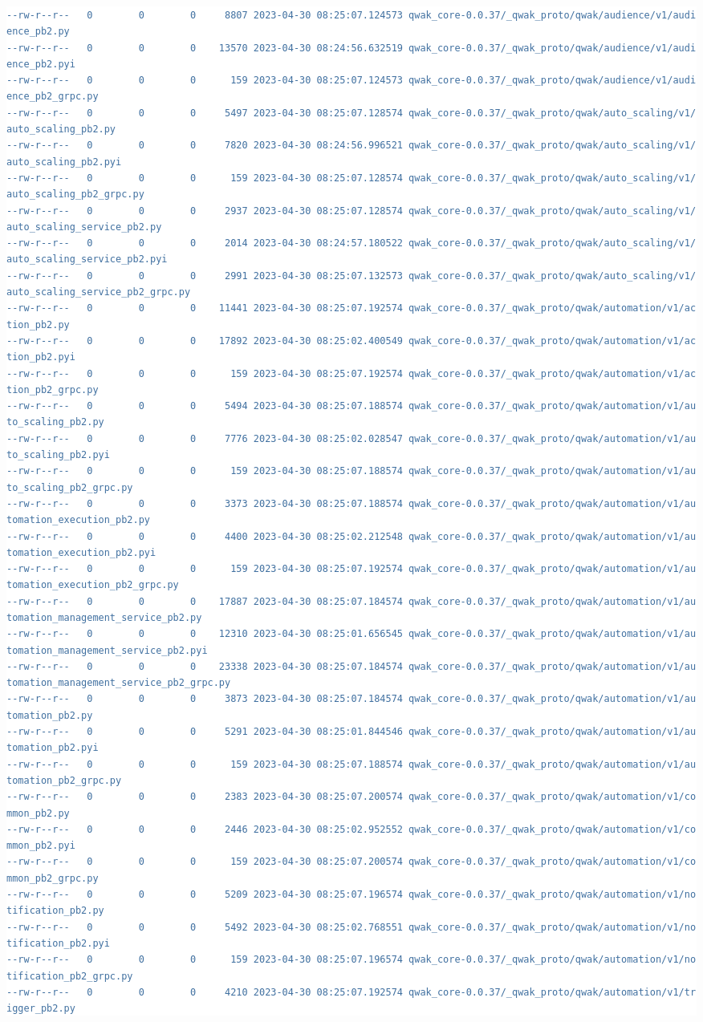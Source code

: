 ```diff
--rw-r--r--   0        0        0     8807 2023-04-30 08:25:07.124573 qwak_core-0.0.37/_qwak_proto/qwak/audience/v1/audience_pb2.py
--rw-r--r--   0        0        0    13570 2023-04-30 08:24:56.632519 qwak_core-0.0.37/_qwak_proto/qwak/audience/v1/audience_pb2.pyi
--rw-r--r--   0        0        0      159 2023-04-30 08:25:07.124573 qwak_core-0.0.37/_qwak_proto/qwak/audience/v1/audience_pb2_grpc.py
--rw-r--r--   0        0        0     5497 2023-04-30 08:25:07.128574 qwak_core-0.0.37/_qwak_proto/qwak/auto_scaling/v1/auto_scaling_pb2.py
--rw-r--r--   0        0        0     7820 2023-04-30 08:24:56.996521 qwak_core-0.0.37/_qwak_proto/qwak/auto_scaling/v1/auto_scaling_pb2.pyi
--rw-r--r--   0        0        0      159 2023-04-30 08:25:07.128574 qwak_core-0.0.37/_qwak_proto/qwak/auto_scaling/v1/auto_scaling_pb2_grpc.py
--rw-r--r--   0        0        0     2937 2023-04-30 08:25:07.128574 qwak_core-0.0.37/_qwak_proto/qwak/auto_scaling/v1/auto_scaling_service_pb2.py
--rw-r--r--   0        0        0     2014 2023-04-30 08:24:57.180522 qwak_core-0.0.37/_qwak_proto/qwak/auto_scaling/v1/auto_scaling_service_pb2.pyi
--rw-r--r--   0        0        0     2991 2023-04-30 08:25:07.132573 qwak_core-0.0.37/_qwak_proto/qwak/auto_scaling/v1/auto_scaling_service_pb2_grpc.py
--rw-r--r--   0        0        0    11441 2023-04-30 08:25:07.192574 qwak_core-0.0.37/_qwak_proto/qwak/automation/v1/action_pb2.py
--rw-r--r--   0        0        0    17892 2023-04-30 08:25:02.400549 qwak_core-0.0.37/_qwak_proto/qwak/automation/v1/action_pb2.pyi
--rw-r--r--   0        0        0      159 2023-04-30 08:25:07.192574 qwak_core-0.0.37/_qwak_proto/qwak/automation/v1/action_pb2_grpc.py
--rw-r--r--   0        0        0     5494 2023-04-30 08:25:07.188574 qwak_core-0.0.37/_qwak_proto/qwak/automation/v1/auto_scaling_pb2.py
--rw-r--r--   0        0        0     7776 2023-04-30 08:25:02.028547 qwak_core-0.0.37/_qwak_proto/qwak/automation/v1/auto_scaling_pb2.pyi
--rw-r--r--   0        0        0      159 2023-04-30 08:25:07.188574 qwak_core-0.0.37/_qwak_proto/qwak/automation/v1/auto_scaling_pb2_grpc.py
--rw-r--r--   0        0        0     3373 2023-04-30 08:25:07.188574 qwak_core-0.0.37/_qwak_proto/qwak/automation/v1/automation_execution_pb2.py
--rw-r--r--   0        0        0     4400 2023-04-30 08:25:02.212548 qwak_core-0.0.37/_qwak_proto/qwak/automation/v1/automation_execution_pb2.pyi
--rw-r--r--   0        0        0      159 2023-04-30 08:25:07.192574 qwak_core-0.0.37/_qwak_proto/qwak/automation/v1/automation_execution_pb2_grpc.py
--rw-r--r--   0        0        0    17887 2023-04-30 08:25:07.184574 qwak_core-0.0.37/_qwak_proto/qwak/automation/v1/automation_management_service_pb2.py
--rw-r--r--   0        0        0    12310 2023-04-30 08:25:01.656545 qwak_core-0.0.37/_qwak_proto/qwak/automation/v1/automation_management_service_pb2.pyi
--rw-r--r--   0        0        0    23338 2023-04-30 08:25:07.184574 qwak_core-0.0.37/_qwak_proto/qwak/automation/v1/automation_management_service_pb2_grpc.py
--rw-r--r--   0        0        0     3873 2023-04-30 08:25:07.184574 qwak_core-0.0.37/_qwak_proto/qwak/automation/v1/automation_pb2.py
--rw-r--r--   0        0        0     5291 2023-04-30 08:25:01.844546 qwak_core-0.0.37/_qwak_proto/qwak/automation/v1/automation_pb2.pyi
--rw-r--r--   0        0        0      159 2023-04-30 08:25:07.188574 qwak_core-0.0.37/_qwak_proto/qwak/automation/v1/automation_pb2_grpc.py
--rw-r--r--   0        0        0     2383 2023-04-30 08:25:07.200574 qwak_core-0.0.37/_qwak_proto/qwak/automation/v1/common_pb2.py
--rw-r--r--   0        0        0     2446 2023-04-30 08:25:02.952552 qwak_core-0.0.37/_qwak_proto/qwak/automation/v1/common_pb2.pyi
--rw-r--r--   0        0        0      159 2023-04-30 08:25:07.200574 qwak_core-0.0.37/_qwak_proto/qwak/automation/v1/common_pb2_grpc.py
--rw-r--r--   0        0        0     5209 2023-04-30 08:25:07.196574 qwak_core-0.0.37/_qwak_proto/qwak/automation/v1/notification_pb2.py
--rw-r--r--   0        0        0     5492 2023-04-30 08:25:02.768551 qwak_core-0.0.37/_qwak_proto/qwak/automation/v1/notification_pb2.pyi
--rw-r--r--   0        0        0      159 2023-04-30 08:25:07.196574 qwak_core-0.0.37/_qwak_proto/qwak/automation/v1/notification_pb2_grpc.py
--rw-r--r--   0        0        0     4210 2023-04-30 08:25:07.192574 qwak_core-0.0.37/_qwak_proto/qwak/automation/v1/trigger_pb2.py
```